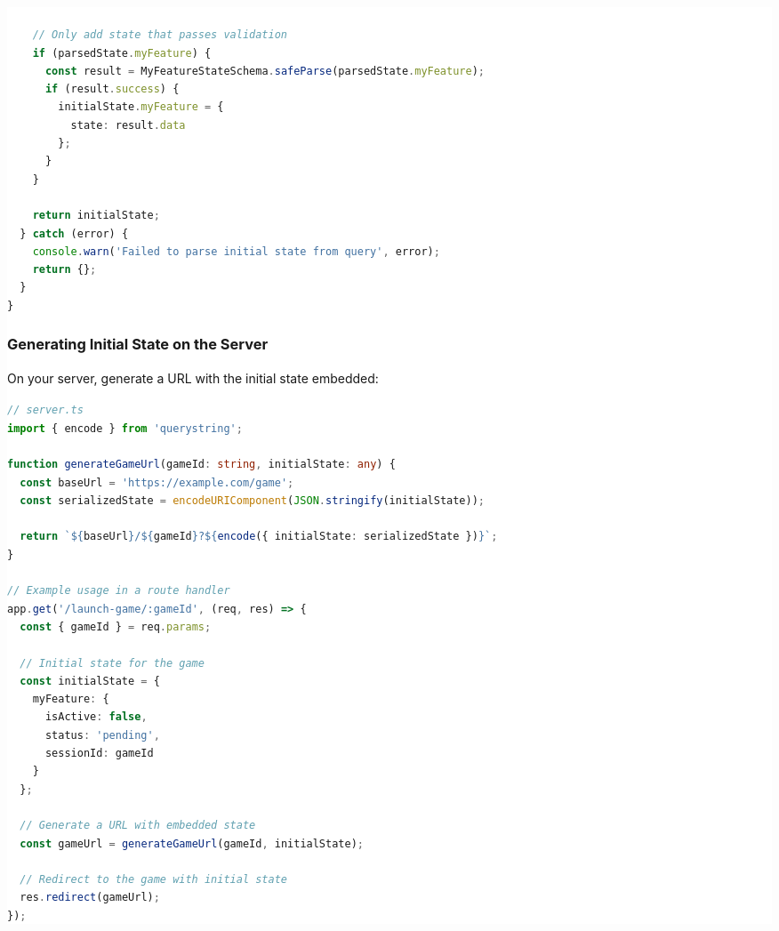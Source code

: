```typescript
    
    // Only add state that passes validation
    if (parsedState.myFeature) {
      const result = MyFeatureStateSchema.safeParse(parsedState.myFeature);
      if (result.success) {
        initialState.myFeature = {
          state: result.data
        };
      }
    }
    
    return initialState;
  } catch (error) {
    console.warn('Failed to parse initial state from query', error);
    return {};
  }
}
```

### Generating Initial State on the Server

On your server, generate a URL with the initial state embedded:

```typescript
// server.ts
import { encode } from 'querystring';

function generateGameUrl(gameId: string, initialState: any) {
  const baseUrl = 'https://example.com/game';
  const serializedState = encodeURIComponent(JSON.stringify(initialState));
  
  return `${baseUrl}/${gameId}?${encode({ initialState: serializedState })}`;
}

// Example usage in a route handler
app.get('/launch-game/:gameId', (req, res) => {
  const { gameId } = req.params;
  
  // Initial state for the game
  const initialState = {
    myFeature: {
      isActive: false,
      status: 'pending',
      sessionId: gameId
    }
  };
  
  // Generate a URL with embedded state
  const gameUrl = generateGameUrl(gameId, initialState);
  
  // Redirect to the game with initial state
  res.redirect(gameUrl);
});
```
